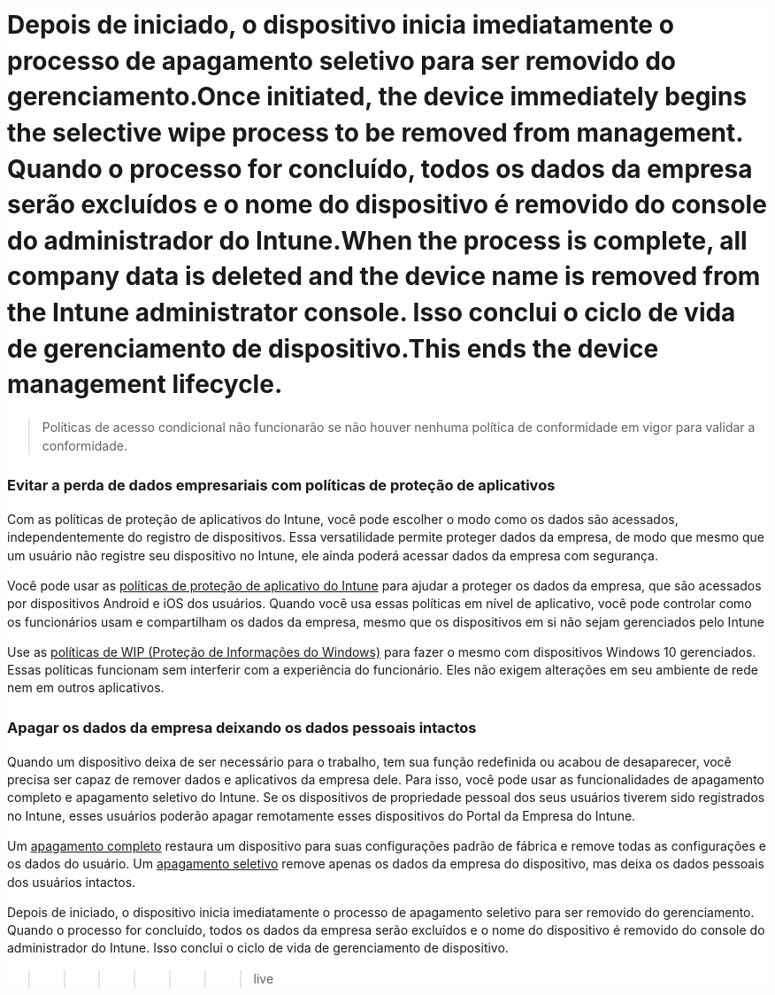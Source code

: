 <span data-ttu-id="a2de2-194">Depois de iniciado, o dispositivo inicia imediatamente o processo de apagamento seletivo para ser removido do gerenciamento.</span><span class="sxs-lookup"><span data-stu-id="a2de2-194">Once initiated, the device immediately begins the selective wipe process to be removed from management.</span></span> <span data-ttu-id="a2de2-195">Quando o processo for concluído, todos os dados da empresa serão excluídos e o nome do dispositivo é removido do console do administrador do Intune.</span><span class="sxs-lookup"><span data-stu-id="a2de2-195">When the process is complete, all company data is deleted and the device name is removed from the Intune administrator console.</span></span> <span data-ttu-id="a2de2-196">Isso conclui o ciclo de vida de gerenciamento de dispositivo.</span><span class="sxs-lookup"><span data-stu-id="a2de2-196">This ends the device management lifecycle.</span></span>
=======
> Políticas de acesso condicional não funcionarão se não houver nenhuma política de conformidade em vigor para validar a conformidade.

### <a name="prevent-data-loss-of-company-data-with-application-protection-policies"></a>Evitar a perda de dados empresariais com políticas de proteção de aplicativos

Com as políticas de proteção de aplicativos do Intune, você pode escolher o modo como os dados são acessados, independentemente do registro de dispositivos. Essa versatilidade permite proteger dados da empresa, de modo que mesmo que um usuário não registre seu dispositivo no Intune, ele ainda poderá acessar dados da empresa com segurança.

Você pode usar as [políticas de proteção de aplicativo do Intune](app-protection-policies.md) para ajudar a proteger os dados da empresa, que são acessados por dispositivos Android e iOS dos usuários. Quando você usa essas políticas em nível de aplicativo, você pode controlar como os funcionários usam e compartilham os dados da empresa, mesmo que os dispositivos em si não sejam gerenciados pelo Intune

Use as [políticas de WIP (Proteção de Informações do Windows)](app-protection-policies-configure-windows-10.md) para fazer o mesmo com dispositivos Windows 10 gerenciados. Essas políticas funcionam sem interferir com a experiência do funcionário. Eles não exigem alterações em seu ambiente de rede nem em outros aplicativos.

### <a name="wipe-company-data-while-leaving-personal-data-intact"></a>Apagar os dados da empresa deixando os dados pessoais intactos

Quando um dispositivo deixa de ser necessário para o trabalho, tem sua função redefinida ou acabou de desaparecer, você precisa ser capaz de remover dados e aplicativos da empresa dele. Para isso, você pode usar as funcionalidades de apagamento completo e apagamento seletivo do Intune. Se os dispositivos de propriedade pessoal dos seus usuários tiverem sido registrados no Intune, esses usuários poderão apagar remotamente esses dispositivos do Portal da Empresa do Intune.

Um [apagamento completo](devices-wipe.md) restaura um dispositivo para suas configurações padrão de fábrica e remove todas as configurações e os dados do usuário. Um [apagamento seletivo](devices-wipe.md#selective-wipe) remove apenas os dados da empresa do dispositivo, mas deixa os dados pessoais dos usuários intactos.

Depois de iniciado, o dispositivo inicia imediatamente o processo de apagamento seletivo para ser removido do gerenciamento. Quando o processo for concluído, todos os dados da empresa serão excluídos e o nome do dispositivo é removido do console do administrador do Intune. Isso conclui o ciclo de vida de gerenciamento de dispositivo.
>>>>>>> live
